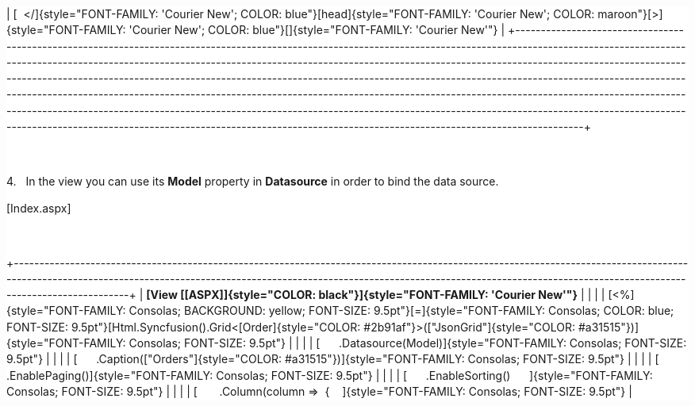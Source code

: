 | [  \</]{style="FONT-FAMILY: 'Courier New'; COLOR: blue"}[head]{style="FONT-FAMILY: 'Courier New'; COLOR: maroon"}[\>]{style="FONT-FAMILY: 'Courier New'; COLOR: blue"}[]{style="FONT-FAMILY: 'Courier New'"}                                                                                                                                                                                                                                                                                                                                                                                                                                                                                                                                                                                                                              |
+-------------------------------------------------------------------------------------------------------------------------------------------------------------------------------------------------------------------------------------------------------------------------------------------------------------------------------------------------------------------------------------------------------------------------------------------------------------------------------------------------------------------------------------------------------------------------------------------------------------------------------------------------------------------------------------------------------------------------------------------------------------------------------------------------------------------------------------------+

 

4.   In the view you can use its **Model** property in **Datasource** in order to bind the data source.

\[Index.aspx\]

 

+-------------------------------------------------------------------------------------------------------------------------------------------------------------------------------------------------------------------------------------------------------------------------------------------------+
| **[View [\[ASPX\]]{style="COLOR: black"}]{style="FONT-FAMILY: 'Courier New'"}**                                                                                                                                                                                                                 |
|                                                                                                                                                                                                                                                                                                 |
| [\<%]{style="FONT-FAMILY: Consolas; BACKGROUND: yellow; FONT-SIZE: 9.5pt"}[=]{style="FONT-FAMILY: Consolas; COLOR: blue; FONT-SIZE: 9.5pt"}[Html.Syncfusion().Grid\<[Order]{style="COLOR: #2b91af"}\>([\"JsonGrid\"]{style="COLOR: #a31515"})]{style="FONT-FAMILY: Consolas; FONT-SIZE: 9.5pt"} |
|                                                                                                                                                                                                                                                                                                 |
| [      .Datasource(Model)]{style="FONT-FAMILY: Consolas; FONT-SIZE: 9.5pt"}                                                                                                                                                                                                                     |
|                                                                                                                                                                                                                                                                                                 |
| [      .Caption([\"Orders\"]{style="COLOR: #a31515"})]{style="FONT-FAMILY: Consolas; FONT-SIZE: 9.5pt"}                                                                                                                                                                                         |
|                                                                                                                                                                                                                                                                                                 |
| [      .EnablePaging()]{style="FONT-FAMILY: Consolas; FONT-SIZE: 9.5pt"}                                                                                                                                                                                                                        |
|                                                                                                                                                                                                                                                                                                 |
| [      .EnableSorting()      ]{style="FONT-FAMILY: Consolas; FONT-SIZE: 9.5pt"}                                                                                                                                                                                                                 |
|                                                                                                                                                                                                                                                                                                 |
| [       .Column(column =\>  {    ]{style="FONT-FAMILY: Consolas; FONT-SIZE: 9.5pt"}                                                                                                                                                                                                             |